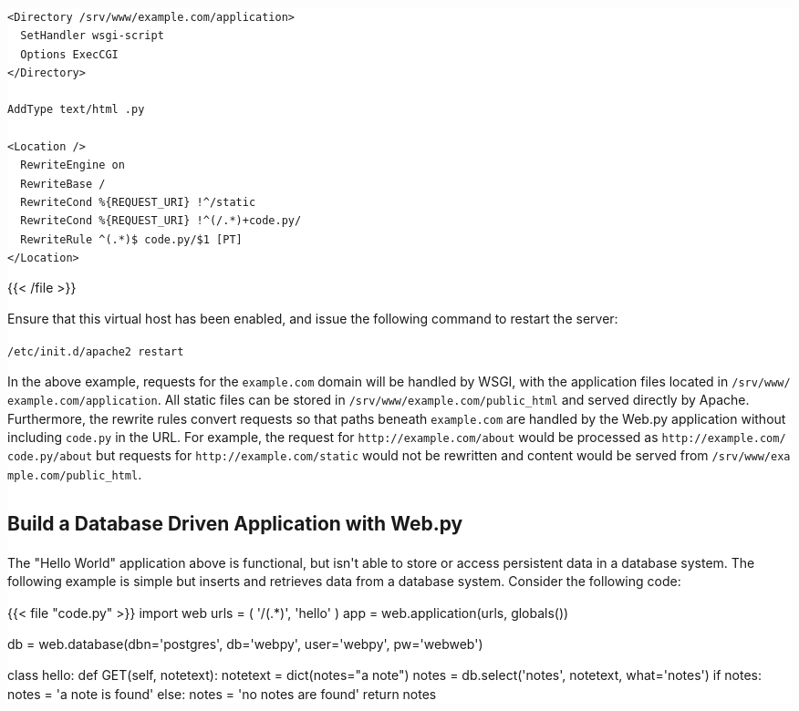     <Directory /srv/www/example.com/application>
      SetHandler wsgi-script
      Options ExecCGI
    </Directory>

    AddType text/html .py

    <Location />
      RewriteEngine on
      RewriteBase /
      RewriteCond %{REQUEST_URI} !^/static
      RewriteCond %{REQUEST_URI} !^(/.*)+code.py/
      RewriteRule ^(.*)$ code.py/$1 [PT]
    </Location>
</VirtualHost>
{{< /file >}}

Ensure that this virtual host has been enabled, and issue the following command to restart the server:

    /etc/init.d/apache2 restart

In the above example, requests for the `example.com` domain will be handled by WSGI, with the application files located in `/srv/www/example.com/application`. All static files can be stored in `/srv/www/example.com/public_html` and served directly by Apache. Furthermore, the rewrite rules convert requests so that paths beneath `example.com` are handled by the Web.py application without including `code.py` in the URL. For example, the request for `http://example.com/about` would be processed as `http://example.com/code.py/about` but requests for `http://example.com/static` would not be rewritten and content would be served from `/srv/www/example.com/public_html`.

## Build a Database Driven Application with Web.py

The "Hello World" application above is functional, but isn't able to store or access persistent data in a database system. The following example is simple but inserts and retrieves data from a database system. Consider the following code:

{{< file "code.py" >}}
import web
urls = (
    '/(.*)', 'hello'
)
app = web.application(urls, globals())

db = web.database(dbn='postgres', db='webpy', user='webpy', pw='webweb')

class hello:
    def GET(self, notetext):
        notetext = dict(notes="a note")
        notes = db.select('notes', notetext, what='notes')
        if notes:
            notes = 'a note is found'
        else:
            notes = 'no notes are found'
        return notes
